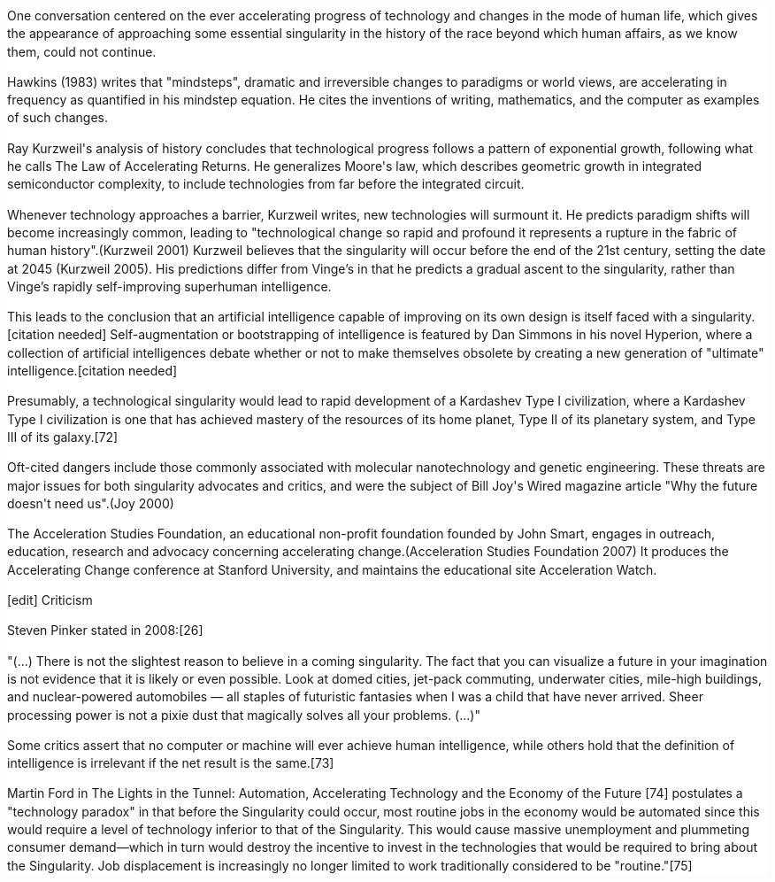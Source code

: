 One conversation centered on the ever accelerating progress of technology and changes in the mode of human life, which gives the appearance of approaching some essential singularity in the history of the race beyond which human affairs, as we know them, could not continue.

Hawkins (1983) writes that "mindsteps", dramatic and irreversible changes to paradigms or world views, are accelerating in frequency as quantified in his mindstep equation. He cites the inventions of writing, mathematics, and the computer as examples of such changes.

Ray Kurzweil's analysis of history concludes that technological progress follows a pattern of exponential growth, following what he calls The Law of Accelerating Returns. He generalizes Moore's law, which describes geometric growth in integrated semiconductor complexity, to include technologies from far before the integrated circuit.

Whenever technology approaches a barrier, Kurzweil writes, new technologies will surmount it. He predicts paradigm shifts will become increasingly common, leading to "technological change so rapid and profound it represents a rupture in the fabric of human history".(Kurzweil 2001) Kurzweil believes that the singularity will occur before the end of the 21st century, setting the date at 2045 (Kurzweil 2005). His predictions differ from Vinge’s in that he predicts a gradual ascent to the singularity, rather than Vinge’s rapidly self-improving superhuman intelligence.

This leads to the conclusion that an artificial intelligence capable of improving on its own design is itself faced with a singularity.[citation needed] Self-augmentation or bootstrapping of intelligence is featured by Dan Simmons in his novel Hyperion, where a collection of artificial intelligences debate whether or not to make themselves obsolete by creating a new generation of "ultimate" intelligence.[citation needed]

Presumably, a technological singularity would lead to rapid development of a Kardashev Type I civilization, where a Kardashev Type I civilization is one that has achieved mastery of the resources of its home planet, Type II of its planetary system, and Type III of its galaxy.[72]

Oft-cited dangers include those commonly associated with molecular nanotechnology and genetic engineering. These threats are major issues for both singularity advocates and critics, and were the subject of Bill Joy's Wired magazine article "Why the future doesn't need us".(Joy 2000)

The Acceleration Studies Foundation, an educational non-profit foundation founded by John Smart, engages in outreach, education, research and advocacy concerning accelerating change.(Acceleration Studies Foundation 2007) It produces the Accelerating Change conference at Stanford University, and maintains the educational site Acceleration Watch.

[edit] Criticism

Steven Pinker stated in 2008:[26]

"(...) There is not the slightest reason to believe in a coming singularity. The fact that you can visualize a future in your imagination is not evidence that it is likely or even possible. Look at domed cities, jet-pack commuting, underwater cities, mile-high buildings, and nuclear-powered automobiles — all staples of futuristic fantasies when I was a child that have never arrived. Sheer processing power is not a pixie dust that magically solves all your problems. (...)"

Some critics assert that no computer or machine will ever achieve human intelligence, while others hold that the definition of intelligence is irrelevant if the net result is the same.[73]

Martin Ford in The Lights in the Tunnel: Automation, Accelerating Technology and the Economy of the Future [74] postulates a "technology paradox" in that before the Singularity could occur, most routine jobs in the economy would be automated since this would require a level of technology inferior to that of the Singularity. This would cause massive unemployment and plummeting consumer demand—which in turn would destroy the incentive to invest in the technologies that would be required to bring about the Singularity. Job displacement is increasingly no longer limited to work traditionally considered to be "routine."[75]
